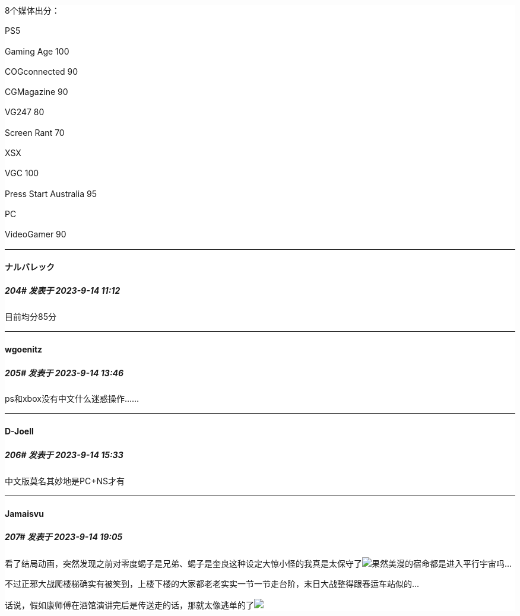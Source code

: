 8个媒体出分：

PS5

Gaming Age 100

COGconnected 90

CGMagazine 90

VG247 80

Screen Rant 70

XSX

VGC 100

Press Start Australia 95

PC

VideoGamer 90


*****

####  ナルバレック  
##### 204#       发表于 2023-9-14 11:12

目前均分85分


*****

####  wgoenitz  
##### 205#       发表于 2023-9-14 13:46

ps和xbox没有中文什么迷惑操作……


*****

####  D-JoeII  
##### 206#       发表于 2023-9-14 15:33

中文版莫名其妙地是PC+NS才有


*****

####  Jamaisvu  
##### 207#       发表于 2023-9-14 19:05

看了结局动画，突然发现之前对零度蝎子是兄弟、蝎子是奎良这种设定大惊小怪的我真是太保守了<img src="https://static.saraba1st.com/image/smiley/face2017/068.png" referrerpolicy="no-referrer">果然美漫的宿命都是进入平行宇宙吗...

不过正邪大战爬楼梯确实有被笑到，上楼下楼的大家都老老实实一节一节走台阶，末日大战整得跟春运车站似的...

话说，假如康师傅在酒馆演讲完后是传送走的话，那就太像逃单的了<img src="https://static.saraba1st.com/image/smiley/face2017/067.png" referrerpolicy="no-referrer">
